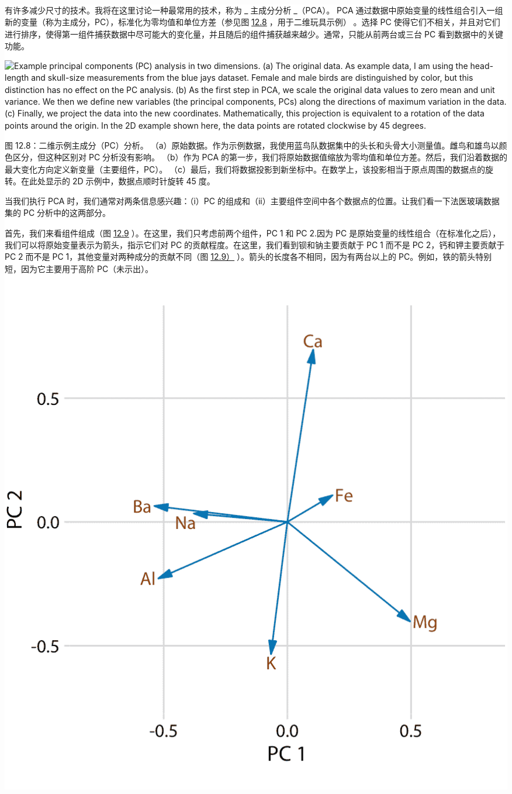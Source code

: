 有许多减少尺寸的技术。我将在这里讨论一种最常用的技术，称为 _ 主成分分析 _（PCA）。 PCA 通过数据中原始变量的线性组合引入一组新的变量（称为主成分，PC），标准化为零均值和单位方差（参见图 [12.8](visualizing-associations.html#fig:blue-jays-PCA) ，用于二维玩具示例） 。选择 PC 使得它们不相关，并且对它们进行排序，使得第一组件捕获数据中尽可能大的变化量，并且随后的组件捕获越来越少。通常，只能从前两台或三台 PC 看到数据中的关键功能。

![Example principal components (PC) analysis in two dimensions. (a) The original data. As example data, I am using the head-length and skull-size measurements from the blue jays dataset. Female and male birds are distinguished by color, but this distinction has no effect on the PC analysis. (b) As the first step in PCA, we scale the original data values to zero mean and unit variance. We then we define new variables (the principal components, PCs) along the directions of maximum variation in the data. (c) Finally, we project the data into the new coordinates. Mathematically, this projection is equivalent to a rotation of the data points around the origin. In the 2D example shown here, the data points are rotated clockwise by 45 degrees.](img/ecd14ef784b90cf338eaa10dfd508753.jpg)

图 12.8：二维示例主成分（PC）分析。 （a）原始数据。作为示例数据，我使用蓝鸟队数据集中的头长和头骨大小测量值。雌鸟和雄鸟以颜色区分，但这种区别对 PC 分析没有影响。 （b）作为 PCA 的第一步，我们将原始数据值缩放为零均值和单位方差。然后，我们沿着数据的最大变化方向定义新变量（主要组件，PC）。 （c）最后，我们将数据投影到新坐标中。在数学上，该投影相当于原点周围的数据点的旋转。在此处显示的 2D 示例中，数据点顺时针旋转 45 度。

当我们执行 PCA 时，我们通常对两条信息感兴趣：（i）PC 的组成和（ii）主要组件空间中各个数据点的位置。让我们看一下法医玻璃数据集的 PC 分析中的这两部分。

首先，我们来看组件组成（图 [12.9](visualizing-associations.html#fig:forensic-PCA-rotation) ）。在这里，我们只考虑前两个组件，PC 1 和 PC 2.因为 PC 是原始变量的线性组合（在标准化之后），我们可以将原始变量表示为箭头，指示它们对 PC 的贡献程度。在这里，我们看到钡和钠主要贡献于 PC 1 而不是 PC 2，钙和钾主要贡献于 PC 2 而不是 PC 1，其他变量对两种成分的贡献不同（图 [12.9）](visualizing-associations.html#fig:forensic-PCA-rotation) ）。箭头的长度各不相同，因为有两台以上的 PC。例如，铁的箭头特别短，因为它主要用于高阶 PC（未示出）。

![Composition of the first two components in a principal components analysis (PCA) of the forensic glass dataset. Component one (PC 1) measures primarily the amount of aluminum, barium, sodium, and magnesium contents in a glass fragment, whereas component two (PC 2) measures primarily the amount of calcium and potassium content, and to some extent the amount of aluminum and magnesium.](img/d997f265448c7fed56094c8d02fedbfa.jpg)
